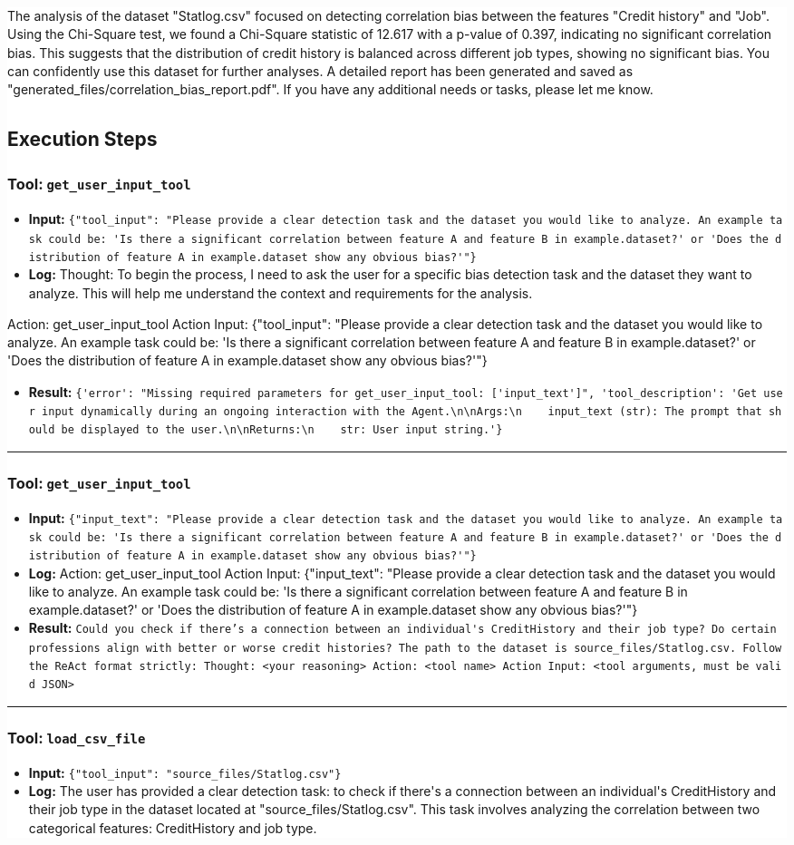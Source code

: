 The analysis of the dataset "Statlog.csv" focused on detecting correlation bias between the features "Credit history" and "Job". Using the Chi-Square test, we found a Chi-Square statistic of 12.617 with a p-value of 0.397, indicating no significant correlation bias. This suggests that the distribution of credit history is balanced across different job types, showing no significant bias. You can confidently use this dataset for further analyses. A detailed report has been generated and saved as "generated_files/correlation_bias_report.pdf". If you have any additional needs or tasks, please let me know.

## Execution Steps
### Tool: `get_user_input_tool`
- **Input:** `{"tool_input": "Please provide a clear detection task and the dataset you would like to analyze. An example task could be: 'Is there a significant correlation between feature A and feature B in example.dataset?' or 'Does the distribution of feature A in example.dataset show any obvious bias?'"}`
- **Log:** Thought: To begin the process, I need to ask the user for a specific bias detection task and the dataset they want to analyze. This will help me understand the context and requirements for the analysis.

Action: get_user_input_tool
Action Input: {"tool_input": "Please provide a clear detection task and the dataset you would like to analyze. An example task could be: 'Is there a significant correlation between feature A and feature B in example.dataset?' or 'Does the distribution of feature A in example.dataset show any obvious bias?'"}
- **Result:** `{'error': "Missing required parameters for get_user_input_tool: ['input_text']", 'tool_description': 'Get user input dynamically during an ongoing interaction with the Agent.\n\nArgs:\n    input_text (str): The prompt that should be displayed to the user.\n\nReturns:\n    str: User input string.'}`

---

### Tool: `get_user_input_tool`
- **Input:** `{"input_text": "Please provide a clear detection task and the dataset you would like to analyze. An example task could be: 'Is there a significant correlation between feature A and feature B in example.dataset?' or 'Does the distribution of feature A in example.dataset show any obvious bias?'"}`
- **Log:** Action: get_user_input_tool
Action Input: {"input_text": "Please provide a clear detection task and the dataset you would like to analyze. An example task could be: 'Is there a significant correlation between feature A and feature B in example.dataset?' or 'Does the distribution of feature A in example.dataset show any obvious bias?'"}
- **Result:** `Could you check if there’s a connection between an individual's CreditHistory and their job type? Do certain professions align with better or worse credit histories? The path to the dataset is source_files/Statlog.csv. Follow the ReAct format strictly: Thought: <your reasoning> Action: <tool name> Action Input: <tool arguments, must be valid JSON>`

---

### Tool: `load_csv_file`
- **Input:** `{"tool_input": "source_files/Statlog.csv"}`
- **Log:** The user has provided a clear detection task: to check if there's a connection between an individual's CreditHistory and their job type in the dataset located at "source_files/Statlog.csv". This task involves analyzing the correlation between two categorical features: CreditHistory and job type.
